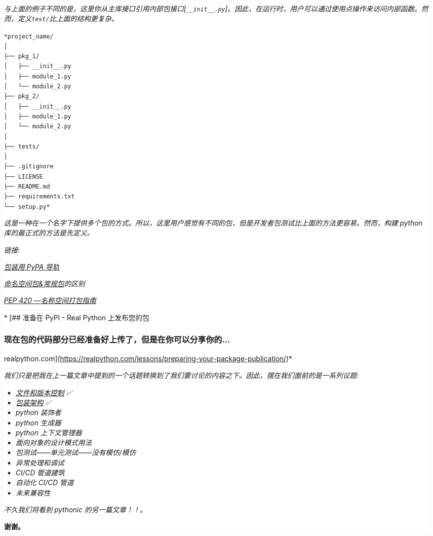 *与上面的例子不同的是，这里你从主库接口引用内部包接口[`__init__.py`]。因此，在运行时，用户可以通过使用点操作来访问内部函数。然而，定义`test/`比上面的结构更复杂。*

```
*project_name/
│
├── pkg_1/
│   ├── __init__.py
│   ├── module_1.py
│   └── module_2.py
├── pkg_2/
│   ├── __init__.py
│   ├── module_1.py
│   └── module_2.py
│
├── tests/
│
├── .gitignore
├── LICENSE
├── README.md
├── requirements.txt
└── setup.py*
```

*这是一种在一个名字下提供多个包的方式。所以，这里用户感觉有不同的包，但是开发者包测试比上面的方法更容易。然而，构建 python 库的最正式的方法是先定义。*

*链接:*

*[包装用 PyPA 导轨](https://packaging.python.org/tutorials/packaging-projects/)*

*[命名空间包&常规包](https://docs.python.org/3/reference/import.html#regular-packages)的区别*

*[PEP 420 —名称空间打包指南](https://www.python.org/dev/peps/pep-0420/)*

*[](https://realpython.com/lessons/preparing-your-package-publication/) [## 准备在 PyPI - Real Python 上发布您的包

### 现在包的代码部分已经准备好上传了，但是在你可以分享你的…

realpython.com](https://realpython.com/lessons/preparing-your-package-publication/)* 

*我们只是把我在上一篇文章中提到的一个话题转换到了我们要讨论的内容之下。因此，摆在我们面前的是一系列议题:*

*   *[文件和版本控制](/analytics-vidhya/explicit-understanding-of-python-package-building-coding-93fa72c7cb95) ✅*
*   *[包装架构](/analytics-vidhya/explicit-understanding-of-python-package-building-structuring-4ac7054c0749) ✅*
*   *python 装饰者*
*   *python 生成器*
*   *python 上下文管理器*
*   *面向对象的设计模式用法*
*   *包测试——单元测试——没有模仿/模仿*
*   *异常处理和调试*
*   *CI/CD 管道建筑*
*   *自动化 CI/CD 管道*
*   *未来兼容性*

*不久我们将看到 pythonic 的另一篇文章！！。*

**谢谢。**